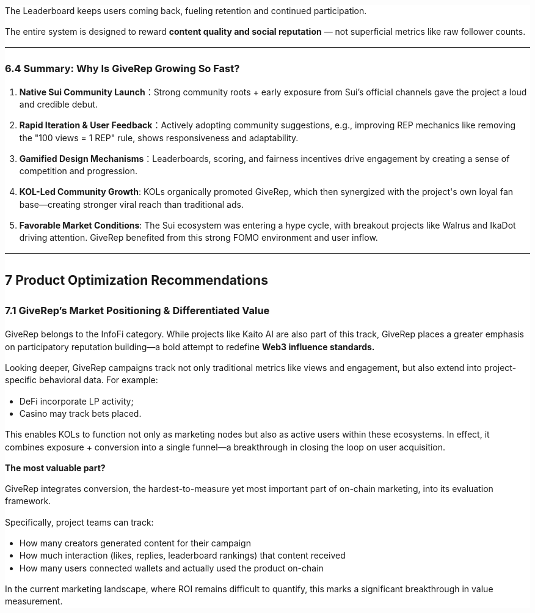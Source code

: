 The Leaderboard keeps users coming back, fueling retention and continued participation.

The entire system is designed to reward **content quality and social reputation** — not superficial metrics like raw follower counts.

---

### 6.4 Summary: Why Is GiveRep Growing So Fast?

1. **Native Sui Community Launch**：Strong community roots + early exposure from Sui’s official channels gave the project a loud and credible debut.

2. **Rapid Iteration & User Feedback**：Actively adopting community suggestions, e.g., improving REP mechanics like removing the "100 views = 1 REP" rule, shows responsiveness and adaptability.

3. **Gamified Design Mechanisms**：Leaderboards, scoring, and fairness incentives drive engagement by creating a sense of competition and progression.

4. **KOL-Led Community Growth**: KOLs organically promoted GiveRep, which then synergized with the project's own loyal fan base—creating stronger viral reach than traditional ads.

5. **Favorable Market Conditions**: The Sui ecosystem was entering a hype cycle, with breakout projects like Walrus and IkaDot driving attention. GiveRep benefited from this strong FOMO environment and user inflow.

---

## 7 Product Optimization Recommendations

### 7.1 GiveRep’s Market Positioning & Differentiated Value

GiveRep belongs to the InfoFi category. While projects like Kaito AI are also part of this track, GiveRep places a greater emphasis on participatory reputation building—a bold attempt to redefine **Web3 influence standards.**

Looking deeper, GiveRep campaigns track not only traditional metrics like views and engagement, but also extend into project-specific behavioral data. For example:

- DeFi incorporate LP activity;
- Casino may track bets placed.

This enables KOLs to function not only as marketing nodes but also as active users within these ecosystems. In effect, it combines exposure + conversion into a single funnel—a breakthrough in closing the loop on user acquisition.

**The most valuable part?**

GiveRep integrates conversion, the hardest-to-measure yet most important part of on-chain marketing, into its evaluation framework.

Specifically, project teams can track:

- How many creators generated content for their campaign
- How much interaction (likes, replies, leaderboard rankings) that content received
- How many users connected wallets and actually used the product on-chain

In the current marketing landscape, where ROI remains difficult to quantify, this marks a significant breakthrough in value measurement.
